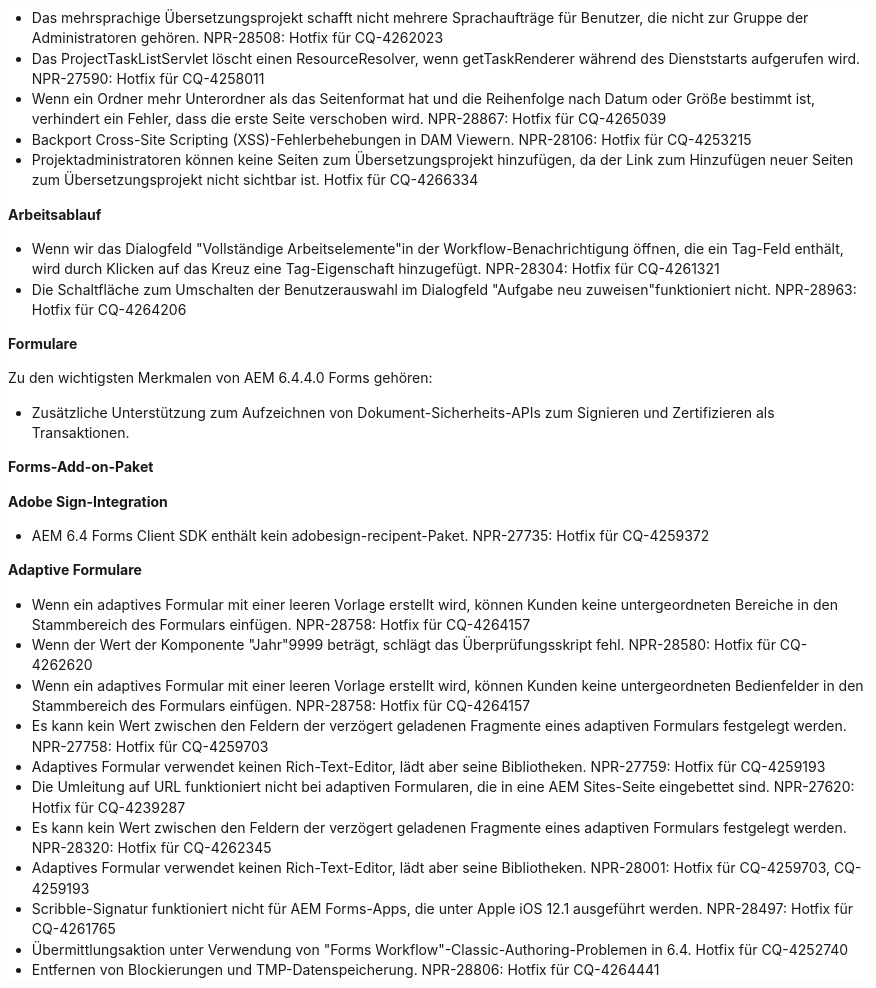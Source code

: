 * Das mehrsprachige Übersetzungsprojekt schafft nicht mehrere Sprachaufträge für Benutzer, die nicht zur Gruppe der Administratoren gehören. NPR-28508: Hotfix für CQ-4262023
* Das ProjectTaskListServlet löscht einen ResourceResolver, wenn getTaskRenderer während des Dienststarts aufgerufen wird. NPR-27590: Hotfix für CQ-4258011
* Wenn ein Ordner mehr Unterordner als das Seitenformat hat und die Reihenfolge nach Datum oder Größe bestimmt ist, verhindert ein Fehler, dass die erste Seite verschoben wird. NPR-28867: Hotfix für CQ-4265039
* Backport Cross-Site Scripting (XSS)-Fehlerbehebungen in DAM Viewern. NPR-28106: Hotfix für CQ-4253215
* Projektadministratoren können keine Seiten zum Übersetzungsprojekt hinzufügen, da der Link zum Hinzufügen neuer Seiten zum Übersetzungsprojekt nicht sichtbar ist. Hotfix für CQ-4266334

**Arbeitsablauf**

* Wenn wir das Dialogfeld &quot;Vollständige Arbeitselemente&quot;in der Workflow-Benachrichtigung öffnen, die ein Tag-Feld enthält, wird durch Klicken auf das Kreuz eine Tag-Eigenschaft hinzugefügt. NPR-28304: Hotfix für CQ-4261321
* Die Schaltfläche zum Umschalten der Benutzerauswahl im Dialogfeld &quot;Aufgabe neu zuweisen&quot;funktioniert nicht. NPR-28963: Hotfix für CQ-4264206

**Formulare**

Zu den wichtigsten Merkmalen von AEM 6.4.4.0 Forms gehören:

* Zusätzliche Unterstützung zum Aufzeichnen von Dokument-Sicherheits-APIs zum Signieren und Zertifizieren als Transaktionen.

**Forms-Add-on-Paket**

**Adobe Sign-Integration**

* AEM 6.4 Forms Client SDK enthält kein adobesign-recipent-Paket. NPR-27735: Hotfix für CQ-4259372

**Adaptive Formulare**

* Wenn ein adaptives Formular mit einer leeren Vorlage erstellt wird, können Kunden keine untergeordneten Bereiche in den Stammbereich des Formulars einfügen. NPR-28758: Hotfix für CQ-4264157
* Wenn der Wert der Komponente &quot;Jahr&quot;9999 beträgt, schlägt das Überprüfungsskript fehl. NPR-28580: Hotfix für CQ-4262620
* Wenn ein adaptives Formular mit einer leeren Vorlage erstellt wird, können Kunden keine untergeordneten Bedienfelder in den Stammbereich des Formulars einfügen. NPR-28758: Hotfix für CQ-4264157
* Es kann kein Wert zwischen den Feldern der verzögert geladenen Fragmente eines adaptiven Formulars festgelegt werden. NPR-27758: Hotfix für CQ-4259703
* Adaptives Formular verwendet keinen Rich-Text-Editor, lädt aber seine Bibliotheken.  NPR-27759: Hotfix für CQ-4259193
* Die Umleitung auf URL funktioniert nicht bei adaptiven Formularen, die in eine AEM Sites-Seite eingebettet sind. NPR-27620: Hotfix für CQ-4239287
* Es kann kein Wert zwischen den Feldern der verzögert geladenen Fragmente eines adaptiven Formulars festgelegt werden. NPR-28320: Hotfix für CQ-4262345
* Adaptives Formular verwendet keinen Rich-Text-Editor, lädt aber seine Bibliotheken.  NPR-28001: Hotfix für CQ-4259703, CQ-4259193
* Scribble-Signatur funktioniert nicht für AEM Forms-Apps, die unter Apple iOS 12.1 ausgeführt werden. NPR-28497: Hotfix für CQ-4261765
* Übermittlungsaktion unter Verwendung von &quot;Forms Workflow&quot;-Classic-Authoring-Problemen in 6.4. Hotfix für CQ-4252740
* Entfernen von Blockierungen und TMP-Datenspeicherung. NPR-28806: Hotfix für CQ-4264441

